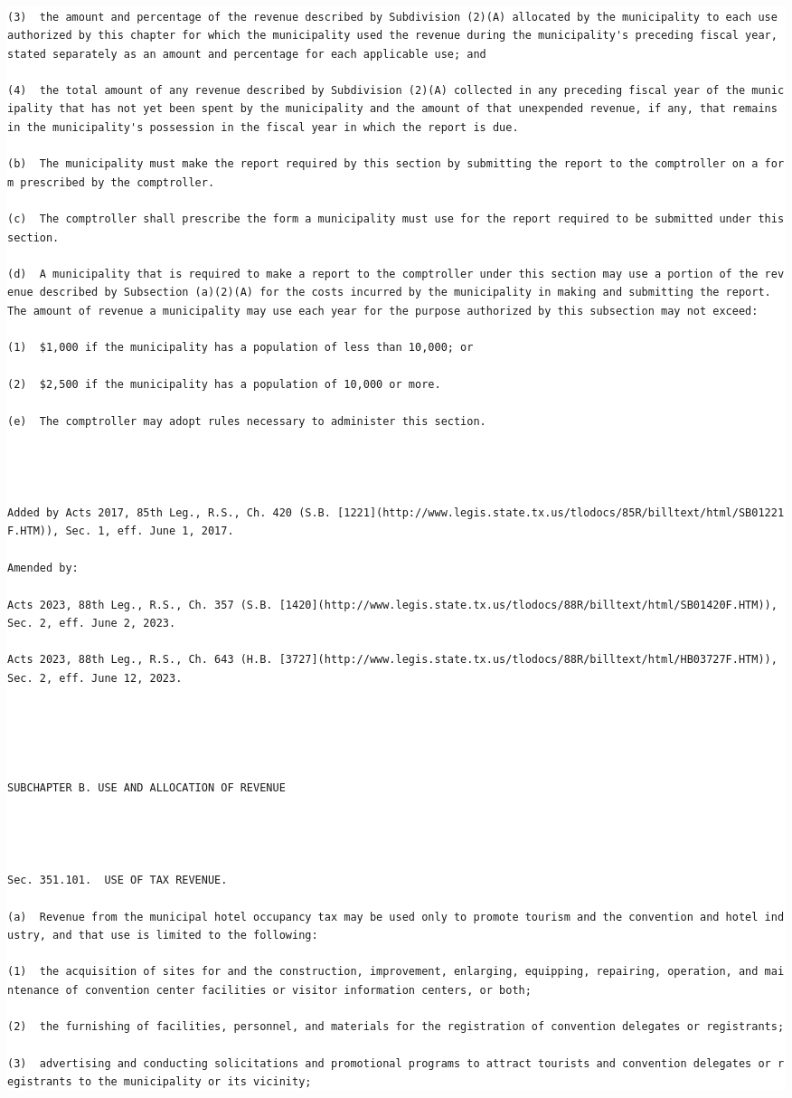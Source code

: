     (3)  the amount and percentage of the revenue described by Subdivision (2)(A) allocated by the municipality to each use authorized by this chapter for which the municipality used the revenue during the municipality's preceding fiscal year, stated separately as an amount and percentage for each applicable use; and
    
    (4)  the total amount of any revenue described by Subdivision (2)(A) collected in any preceding fiscal year of the municipality that has not yet been spent by the municipality and the amount of that unexpended revenue, if any, that remains in the municipality's possession in the fiscal year in which the report is due.
    
    (b)  The municipality must make the report required by this section by submitting the report to the comptroller on a form prescribed by the comptroller.
    
    (c)  The comptroller shall prescribe the form a municipality must use for the report required to be submitted under this section.
    
    (d)  A municipality that is required to make a report to the comptroller under this section may use a portion of the revenue described by Subsection (a)(2)(A) for the costs incurred by the municipality in making and submitting the report.  The amount of revenue a municipality may use each year for the purpose authorized by this subsection may not exceed:
    
    (1)  $1,000 if the municipality has a population of less than 10,000; or
    
    (2)  $2,500 if the municipality has a population of 10,000 or more.
    
    (e)  The comptroller may adopt rules necessary to administer this section.
    
    
    
    
    Added by Acts 2017, 85th Leg., R.S., Ch. 420 (S.B. [1221](http://www.legis.state.tx.us/tlodocs/85R/billtext/html/SB01221F.HTM)), Sec. 1, eff. June 1, 2017.
    
    Amended by: 
    
    Acts 2023, 88th Leg., R.S., Ch. 357 (S.B. [1420](http://www.legis.state.tx.us/tlodocs/88R/billtext/html/SB01420F.HTM)), Sec. 2, eff. June 2, 2023.
    
    Acts 2023, 88th Leg., R.S., Ch. 643 (H.B. [3727](http://www.legis.state.tx.us/tlodocs/88R/billtext/html/HB03727F.HTM)), Sec. 2, eff. June 12, 2023.
    
    
    
    
    
    SUBCHAPTER B. USE AND ALLOCATION OF REVENUE
    
      
    
    
    Sec. 351.101.  USE OF TAX REVENUE.
    
    (a)  Revenue from the municipal hotel occupancy tax may be used only to promote tourism and the convention and hotel industry, and that use is limited to the following:
    
    (1)  the acquisition of sites for and the construction, improvement, enlarging, equipping, repairing, operation, and maintenance of convention center facilities or visitor information centers, or both;
    
    (2)  the furnishing of facilities, personnel, and materials for the registration of convention delegates or registrants;
    
    (3)  advertising and conducting solicitations and promotional programs to attract tourists and convention delegates or registrants to the municipality or its vicinity;
    